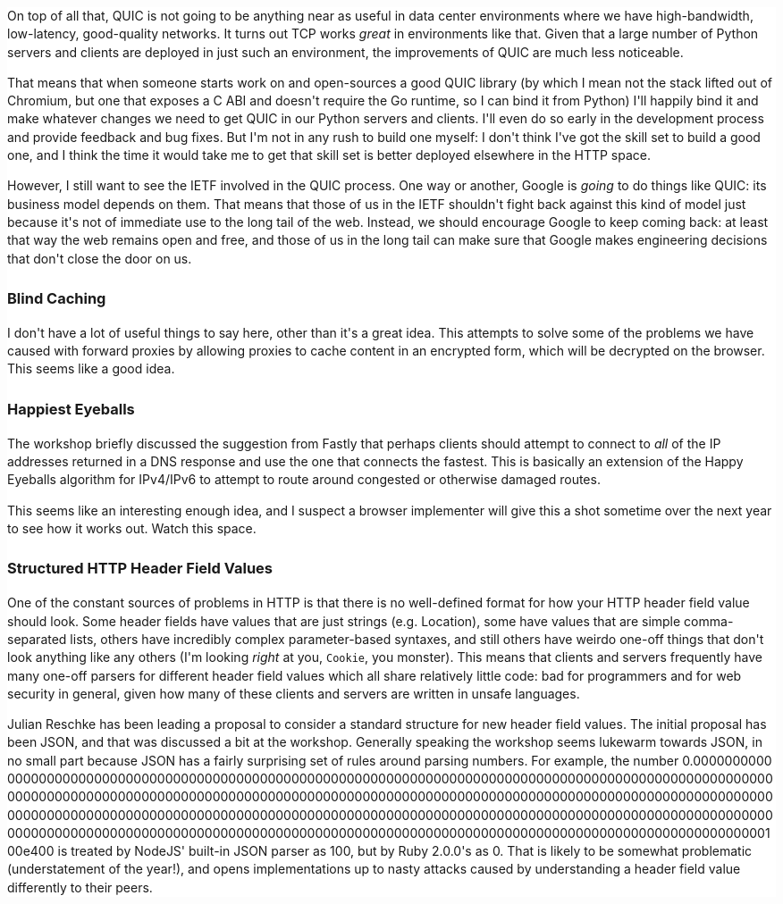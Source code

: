 On top of all that, QUIC is not going to be anything near as useful in data center environments where we have high-bandwidth, low-latency, good-quality networks. It turns out TCP works *great* in environments like that. Given that a large number of Python servers and clients are deployed in just such an environment, the improvements of QUIC are much less noticeable.

That means that when someone starts work on and open-sources a good QUIC library (by which I mean not the stack lifted out of Chromium, but one that exposes a C ABI and doesn't require the Go runtime, so I can bind it from Python) I'll happily bind it and make whatever changes we need to get QUIC in our Python servers and clients. I'll even do so early in the development process and provide feedback and bug fixes. But I'm not in any rush to build one myself: I don't think I've got the skill set to build a good one, and I think the time it would take me to get that skill set is better deployed elsewhere in the HTTP space.

However, I still want to see the IETF involved in the QUIC process. One way or another, Google is *going* to do things like QUIC: its business model depends on them. That means that those of us in the IETF shouldn't fight back against this kind of model just because it's not of immediate use to the long tail of the web. Instead, we should encourage Google to keep coming back: at least that way the web remains open and free, and those of us in the long tail can make sure that Google makes engineering decisions that don't close the door on us.

### Blind Caching

I don't have a lot of useful things to say here, other than it's a great idea. This attempts to solve some of the problems we have caused with forward proxies by allowing proxies to cache content in an encrypted form, which will be decrypted on the browser. This seems like a good idea.

### Happiest Eyeballs

The workshop briefly discussed the suggestion from Fastly that perhaps clients should attempt to connect to *all* of the IP addresses returned in a DNS response and use the one that connects the fastest. This is basically an extension of the Happy Eyeballs algorithm for IPv4/IPv6 to attempt to route around congested or otherwise damaged routes.

This seems like an interesting enough idea, and I suspect a browser implementer will give this a shot sometime over the next year to see how it works out. Watch this space.

### Structured HTTP Header Field Values

One of the constant sources of problems in HTTP is that there is no well-defined format for how your HTTP header field value should look. Some header fields have values that are just strings (e.g. Location), some have values that are simple comma-separated lists, others have incredibly complex parameter-based syntaxes, and still others have weirdo one-off things that don't look anything like any others (I'm looking *right* at you, `Cookie`, you monster). This means that clients and servers frequently have many one-off parsers for different header field values which all share relatively little code: bad for programmers and for web security in general, given how many of these clients and servers are written in unsafe languages.

Julian Reschke has been leading a proposal to consider a standard structure for new header field values. The initial proposal has been JSON, and that was discussed a bit at the workshop. Generally speaking the workshop seems lukewarm towards JSON, in no small part because JSON has a fairly surprising set of rules around parsing numbers. For example, the number <span style="word-break: break-all;">0.0000000000000000000000000000000000000000000000000000000000000000000000000000000000000000000000000000000000000000000000000000000000000000000000000000000000000000000000000000000000000000000000000000000000000000000000000000000000000000000000000000000000000000000000000000000000000000000000000000000000000000000000000000000000000000000000000000000000000000000000000000000000000000000000000000000000000100e400</span> is treated by NodeJS' built-in JSON parser as 100, but by Ruby 2.0.0's as 0. That is likely to be somewhat problematic (understatement of the year!), and opens implementations up to nasty attacks caused by understanding a header field value differently to their peers.
